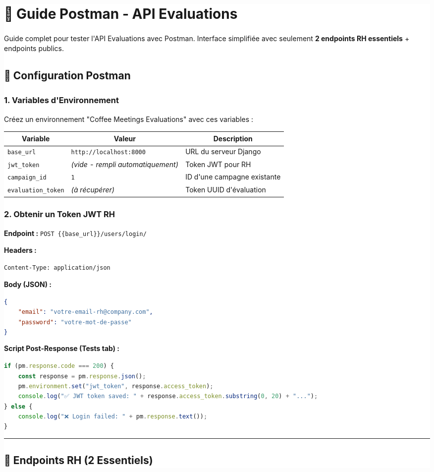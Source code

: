 # 📮 Guide Postman - API Evaluations

Guide complet pour tester l'API Evaluations avec Postman. Interface simplifiée avec seulement **2 endpoints RH essentiels** + endpoints publics.

## 🚀 Configuration Postman

### **1. Variables d'Environnement**

Créez un environnement "Coffee Meetings Evaluations" avec ces variables :

| Variable | Valeur | Description |
|----------|--------|-------------|
| `base_url` | `http://localhost:8000` | URL du serveur Django |
| `jwt_token` | *(vide - rempli automatiquement)* | Token JWT pour RH |
| `campaign_id` | `1` | ID d'une campagne existante |
| `evaluation_token` | *(à récupérer)* | Token UUID d'évaluation |

### **2. Obtenir un Token JWT RH**

**Endpoint :** `POST {{base_url}}/users/login/`

**Headers :**
```
Content-Type: application/json
```

**Body (JSON) :**
```json
{
    "email": "votre-email-rh@company.com",
    "password": "votre-mot-de-passe"
}
```

**Script Post-Response (Tests tab) :**
```javascript
if (pm.response.code === 200) {
    const response = pm.response.json();
    pm.environment.set("jwt_token", response.access_token);
    console.log("✅ JWT token saved: " + response.access_token.substring(0, 20) + "...");
} else {
    console.log("❌ Login failed: " + pm.response.text());
}
```

---

## 🏢 Endpoints RH (2 Essentiels)
